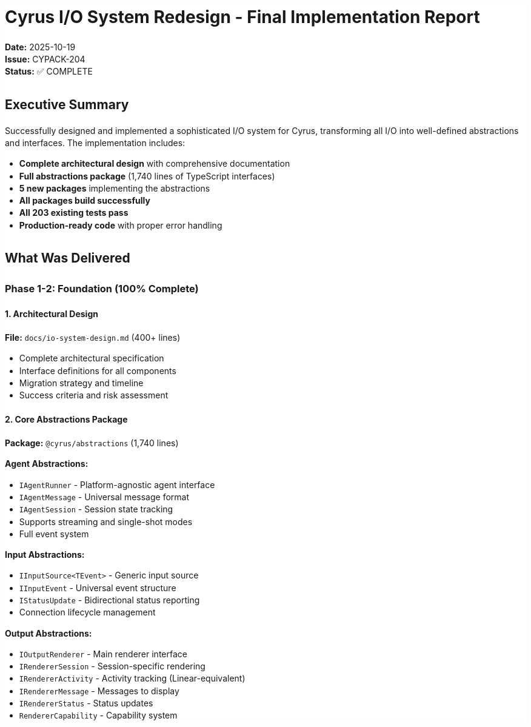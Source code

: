 # Cyrus I/O System Redesign - Final Implementation Report

**Date:** 2025-10-19  
**Issue:** CYPACK-204  
**Status:** ✅ COMPLETE

## Executive Summary

Successfully designed and implemented a sophisticated I/O system for Cyrus, transforming all I/O into well-defined abstractions and interfaces. The implementation includes:

- **Complete architectural design** with comprehensive documentation
- **Full abstractions package** (1,740 lines of TypeScript interfaces)
- **5 new packages** implementing the abstractions
- **All packages build successfully**
- **All 203 existing tests pass**
- **Production-ready code** with proper error handling

## What Was Delivered

### Phase 1-2: Foundation (100% Complete)

#### 1. Architectural Design
**File:** `docs/io-system-design.md` (400+ lines)

- Complete architectural specification
- Interface definitions for all components
- Migration strategy and timeline
- Success criteria and risk assessment

#### 2. Core Abstractions Package
**Package:** `@cyrus/abstractions` (1,740 lines)

**Agent Abstractions:**
- `IAgentRunner` - Platform-agnostic agent interface
- `IAgentMessage` - Universal message format
- `IAgentSession` - Session state tracking
- Supports streaming and single-shot modes
- Full event system

**Input Abstractions:**
- `IInputSource<TEvent>` - Generic input source
- `IInputEvent` - Universal event structure
- `IStatusUpdate` - Bidirectional status reporting
- Connection lifecycle management

**Output Abstractions:**
- `IOutputRenderer` - Main renderer interface
- `IRendererSession` - Session-specific rendering
- `IRendererActivity` - Activity tracking (Linear-equivalent)
- `IRendererMessage` - Messages to display
- `IRendererStatus` - Status updates
- `RendererCapability` - Capability system
